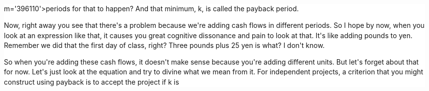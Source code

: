   m='396110'>periods</span> <span m='397160'>for</span> <span
  m='397340'>that</span> <span m='397550'>to</span> <span
  m='397670'>happen?</span> <span m='398670'>And</span> <span
  m='398750'>that</span> <span m='398960'>minimum,</span> <span
  m='399350'>k,</span> <span m='400220'>is</span> <span m='400370'>called</span>
  <span m='400580'>the</span> <span m='400670'>payback</span> <span
  m='401090'>period.</span> </p><p><span m='403470'>Now,</span> <span
  m='404510'>right</span> <span m='404780'>away</span> <span
  m='405620'>you</span> <span m='405780'>see</span> <span m='405980'>that</span>
  <span m='406100'>there's</span> <span m='406250'>a</span> <span
  m='406310'>problem</span> <span m='407060'>because</span> <span
  m='407240'>we're</span> <span m='407450'>adding</span> <span
  m='407840'>cash</span> <span m='408200'>flows</span> <span
  m='408890'>in</span> <span m='409010'>different</span> <span
  m='409670'>periods.</span> <span m='410700'>So</span> <span
  m='411230'>I</span> <span m='411380'>hope</span> <span m='411710'>by</span>
  <span m='411920'>now,</span> <span m='412310'>when</span> <span
  m='412460'>you</span> <span m='412550'>look</span> <span m='412760'>at</span>
  <span m='412850'>an</span> <span m='412940'>expression</span> <span
  m='413390'>like</span> <span m='413600'>that,</span> <span
  m='414050'>it</span> <span m='414170'>causes</span> <span
  m='414740'>you</span> <span m='414920'>great</span> <span
  m='415940'>cognitive</span> <span m='416510'>dissonance</span> <span
  m='417500'>and</span> <span m='418310'>pain</span> <span m='418970'>to</span>
  <span m='419090'>look</span> <span m='419270'>at</span> <span
  m='419360'>that.</span> <span m='420020'>It's</span> <span
  m='420170'>like</span> <span m='420380'>adding</span> <span
  m='420710'>pounds</span> <span m='421160'>to</span> <span
  m='421280'>yen.</span> <span m='421730'>Remember</span> <span
  m='422060'>we</span> <span m='422150'>did</span> <span m='422300'>that</span>
  <span m='422420'>the</span> <span m='422510'>first</span> <span
  m='422750'>day</span> <span m='422900'>of</span> <span
  m='422960'>class,</span> <span m='423380'>right?</span> <span
  m='423950'>Three</span> <span m='424240'>pounds</span> <span
  m='424670'>plus</span> <span m='424910'>25</span> <span m='425450'>yen</span>
  <span m='426050'>is</span> <span m='426590'>what?</span> <span
  m='427190'>I</span> <span m='427280'>don't</span> <span
  m='427430'>know.</span> </p><p><span m='428150'>So</span> <span
  m='428360'>when</span> <span m='428480'>you're</span> <span
  m='428570'>adding</span> <span m='428900'>these</span> <span
  m='429050'>cash</span> <span m='429350'>flows,</span> <span
  m='430100'>it</span> <span m='430160'>doesn't</span> <span
  m='430340'>make</span> <span m='430490'>sense</span> <span
  m='431270'>because</span> <span m='431510'>you're</span> <span
  m='431690'>adding</span> <span m='432170'>different</span> <span
  m='432530'>units.</span> <span m='433980'>But</span> <span
  m='434090'>let's</span> <span m='434300'>forget</span> <span
  m='434540'>about</span> <span m='434750'>that</span> <span
  m='434900'>for</span> <span m='435020'>now.</span> <span
  m='435170'>Let's</span> <span m='435320'>just</span> <span
  m='435470'>look</span> <span m='435620'>at</span> <span m='435680'>the</span>
  <span m='435800'>equation</span> <span m='436310'>and</span> <span
  m='436400'>try</span> <span m='436580'>to</span> <span
  m='437000'>divine</span> <span m='437540'>what</span> <span
  m='437690'>we</span> <span m='437810'>mean</span> <span m='438050'>from</span>
  <span m='438290'>it.</span> <span m='439460'>For</span> <span
  m='439640'>independent</span> <span m='440210'>projects,</span> <span
  m='441200'>a</span> <span m='441260'>criterion</span> <span
  m='442160'>that</span> <span m='442310'>you</span> <span
  m='442430'>might</span> <span m='442760'>construct</span> <span
  m='443420'>using</span> <span m='443780'>payback</span> <span
  m='444280'>is</span> <span m='445040'>to</span> <span m='445220'>accept</span>
  <span m='445640'>the</span> <span m='445730'>project</span> <span
  m='446300'>if</span> <span m='446450'>k</span> <span m='447260'>is</span>